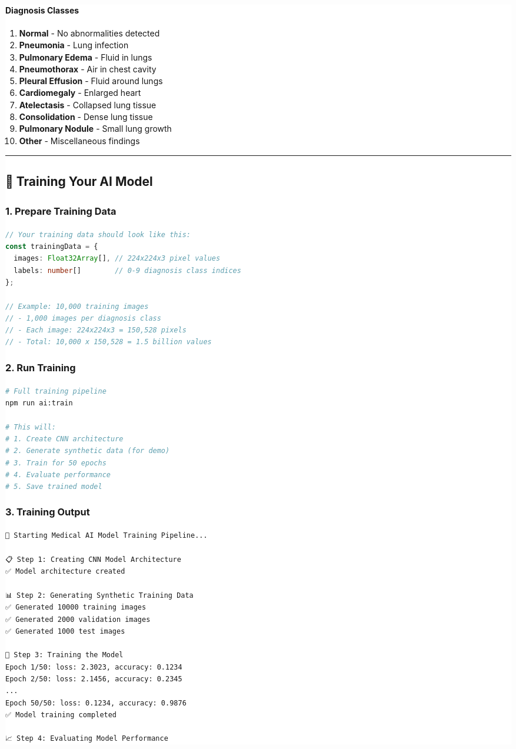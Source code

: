 #### **Diagnosis Classes**
1. **Normal** - No abnormalities detected
2. **Pneumonia** - Lung infection
3. **Pulmonary Edema** - Fluid in lungs
4. **Pneumothorax** - Air in chest cavity
5. **Pleural Effusion** - Fluid around lungs
6. **Cardiomegaly** - Enlarged heart
7. **Atelectasis** - Collapsed lung tissue
8. **Consolidation** - Dense lung tissue
9. **Pulmonary Nodule** - Small lung growth
10. **Other** - Miscellaneous findings

---

## 🎯 **Training Your AI Model**

### **1. Prepare Training Data**
```typescript
// Your training data should look like this:
const trainingData = {
  images: Float32Array[], // 224x224x3 pixel values
  labels: number[]        // 0-9 diagnosis class indices
};

// Example: 10,000 training images
// - 1,000 images per diagnosis class
// - Each image: 224x224x3 = 150,528 pixels
// - Total: 10,000 x 150,528 = 1.5 billion values
```

### **2. Run Training**
```bash
# Full training pipeline
npm run ai:train

# This will:
# 1. Create CNN architecture
# 2. Generate synthetic data (for demo)
# 3. Train for 50 epochs
# 4. Evaluate performance
# 5. Save trained model
```

### **3. Training Output**
```
🚀 Starting Medical AI Model Training Pipeline...

📋 Step 1: Creating CNN Model Architecture
✅ Model architecture created

📊 Step 2: Generating Synthetic Training Data
✅ Generated 10000 training images
✅ Generated 2000 validation images
✅ Generated 1000 test images

🎯 Step 3: Training the Model
Epoch 1/50: loss: 2.3023, accuracy: 0.1234
Epoch 2/50: loss: 2.1456, accuracy: 0.2345
...
Epoch 50/50: loss: 0.1234, accuracy: 0.9876
✅ Model training completed

📈 Step 4: Evaluating Model Performance
```